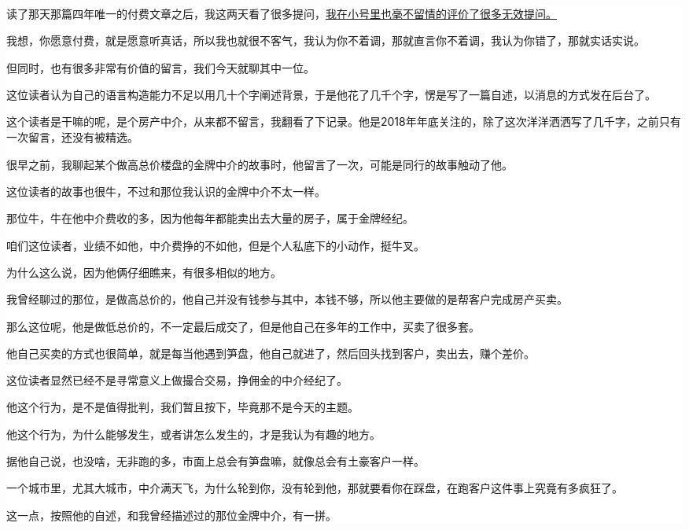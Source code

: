 读了那天那篇四年唯一的付费文章之后，我这两天看了很多提问，[我在小号里也毫不留情的评价了很多无效提问。](http://mp.weixin.qq.com/s?__biz=MzU3NDc5Nzc0NQ==&mid=2247510287&idx=1&sn=cf9386727c25c8f16f6326cdca6d74b6&chksm=fd2e0bd1ca5982c71a9acfe362742ddfd251dab5823a3af4581e07b773ebfbb28b2c251b288e&scene=21#wechat_redirect)  

  

我想，你愿意付费，就是愿意听真话，所以我也就很不客气，我认为你不着调，那就直言你不着调，我认为你错了，那就实话实说。  

  

但同时，也有很多非常有价值的留言，我们今天就聊其中一位。

  

这位读者认为自己的语言构造能力不足以用几十个字阐述背景，于是他花了几千个字，愣是写了一篇自述，以消息的方式发在后台了。

  

这个读者是干嘛的呢，是个房产中介，从来都不留言，我翻看了下记录。他是2018年年底关注的，除了这次洋洋洒洒写了几千字，之前只有一次留言，还没有被精选。

  

很早之前，我聊起某个做高总价楼盘的金牌中介的故事时，他留言了一次，可能是同行的故事触动了他。  

  

这位读者的故事也很牛，不过和那位我认识的金牌中介不太一样。  

  

那位牛，牛在他中介费收的多，因为他每年都能卖出去大量的房子，属于金牌经纪。

  

咱们这位读者，业绩不如他，中介费挣的不如他，但是个人私底下的小动作，挺牛叉。  

  

为什么这么说，因为他俩仔细瞧来，有很多相似的地方。  

  

我曾经聊过的那位，是做高总价的，他自己并没有钱参与其中，本钱不够，所以他主要做的是帮客户完成房产买卖。

  

那么这位呢，他是做低总价的，不一定最后成交了，但是他自己在多年的工作中，买卖了很多套。  

  

他自己买卖的方式也很简单，就是每当他遇到笋盘，他自己就进了，然后回头找到客户，卖出去，赚个差价。  

  

这位读者显然已经不是寻常意义上做撮合交易，挣佣金的中介经纪了。  

  

他这个行为，是不是值得批判，我们暂且按下，毕竟那不是今天的主题。  

  

他这个行为，为什么能够发生，或者讲怎么发生的，才是我认为有趣的地方。  

  

据他自己说，也没啥，无非跑的多，市面上总会有笋盘嘛，就像总会有土豪客户一样。

  

一个城市里，尤其大城市，中介满天飞，为什么轮到你，没有轮到他，那就要看你在踩盘，在跑客户这件事上究竟有多疯狂了。

  

这一点，按照他的自述，和我曾经描述过的那位金牌中介，有一拼。  
